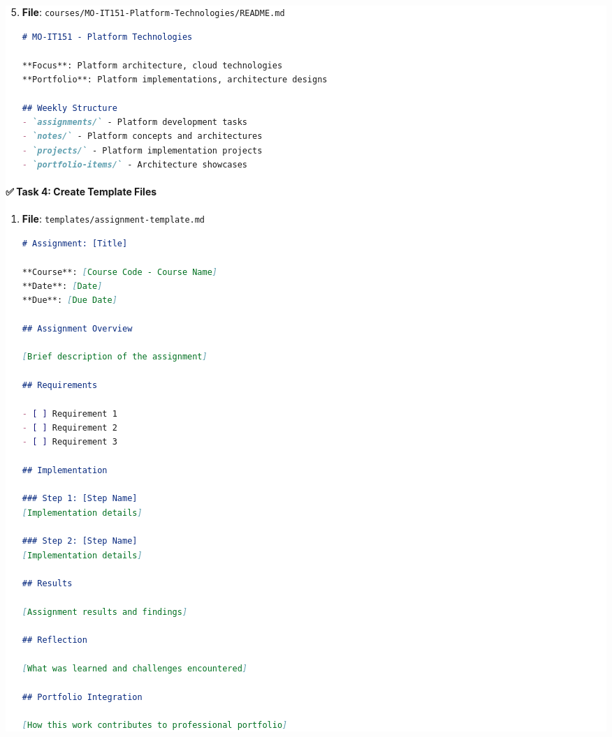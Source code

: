 5. **File**: `courses/MO-IT151-Platform-Technologies/README.md`
   ```markdown
   # MO-IT151 - Platform Technologies
   
   **Focus**: Platform architecture, cloud technologies
   **Portfolio**: Platform implementations, architecture designs
   
   ## Weekly Structure
   - `assignments/` - Platform development tasks
   - `notes/` - Platform concepts and architectures
   - `projects/` - Platform implementation projects
   - `portfolio-items/` - Architecture showcases
   ```

#### ✅ **Task 4: Create Template Files**

1. **File**: `templates/assignment-template.md`
   ```markdown
   # Assignment: [Title]
   
   **Course**: [Course Code - Course Name]  
   **Date**: [Date]  
   **Due**: [Due Date]  
   
   ## Assignment Overview
   
   [Brief description of the assignment]
   
   ## Requirements
   
   - [ ] Requirement 1
   - [ ] Requirement 2
   - [ ] Requirement 3
   
   ## Implementation
   
   ### Step 1: [Step Name]
   [Implementation details]
   
   ### Step 2: [Step Name]
   [Implementation details]
   
   ## Results
   
   [Assignment results and findings]
   
   ## Reflection
   
   [What was learned and challenges encountered]
   
   ## Portfolio Integration
   
   [How this work contributes to professional portfolio]
   ```
